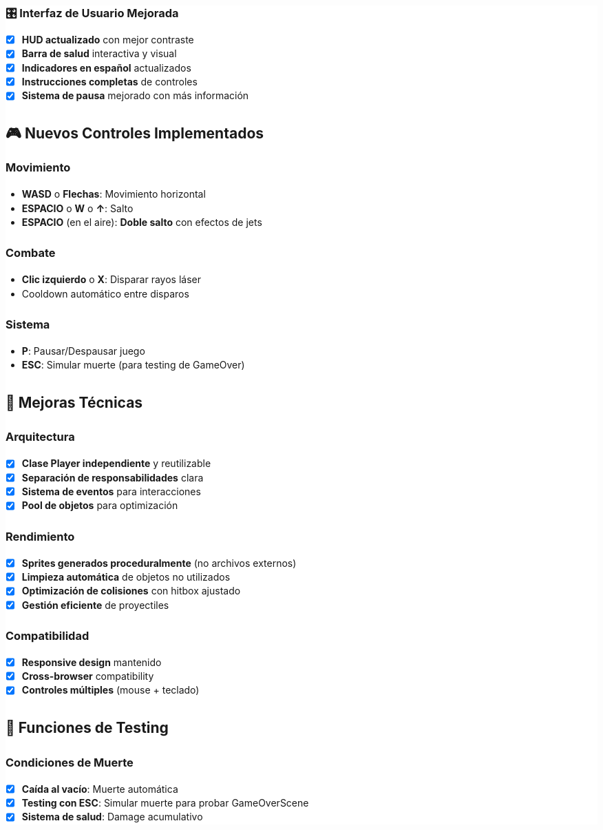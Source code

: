 ### 🎛️ Interfaz de Usuario Mejorada
- [x] **HUD actualizado** con mejor contraste
- [x] **Barra de salud** interactiva y visual
- [x] **Indicadores en español** actualizados
- [x] **Instrucciones completas** de controles
- [x] **Sistema de pausa** mejorado con más información

## 🎮 Nuevos Controles Implementados

### Movimiento
- **WASD** o **Flechas**: Movimiento horizontal
- **ESPACIO** o **W** o **↑**: Salto
- **ESPACIO** (en el aire): **Doble salto** con efectos de jets

### Combate
- **Clic izquierdo** o **X**: Disparar rayos láser
- Cooldown automático entre disparos

### Sistema
- **P**: Pausar/Despausar juego
- **ESC**: Simular muerte (para testing de GameOver)

## 🔧 Mejoras Técnicas

### Arquitectura
- [x] **Clase Player independiente** y reutilizable
- [x] **Separación de responsabilidades** clara
- [x] **Sistema de eventos** para interacciones
- [x] **Pool de objetos** para optimización

### Rendimiento
- [x] **Sprites generados proceduralmente** (no archivos externos)
- [x] **Limpieza automática** de objetos no utilizados
- [x] **Optimización de colisiones** con hitbox ajustado
- [x] **Gestión eficiente** de proyectiles

### Compatibilidad
- [x] **Responsive design** mantenido
- [x] **Cross-browser** compatibility
- [x] **Controles múltiples** (mouse + teclado)

## 🧪 Funciones de Testing

### Condiciones de Muerte
- [x] **Caída al vacío**: Muerte automática
- [x] **Testing con ESC**: Simular muerte para probar GameOverScene
- [x] **Sistema de salud**: Damage acumulativo
